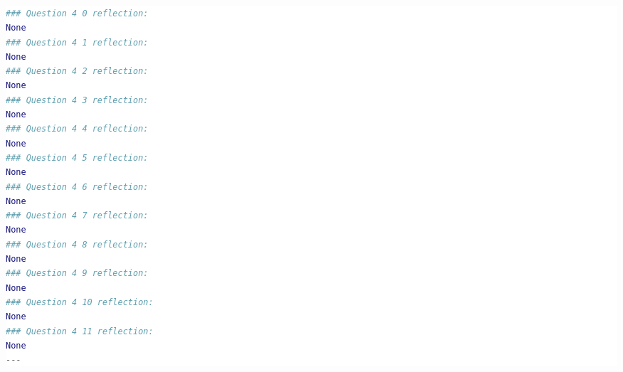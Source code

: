 ```python
### Question 4 0 reflection:
None
### Question 4 1 reflection:
None
### Question 4 2 reflection:
None
### Question 4 3 reflection:
None
### Question 4 4 reflection:
None
### Question 4 5 reflection:
None
### Question 4 6 reflection:
None
### Question 4 7 reflection:
None
### Question 4 8 reflection:
None
### Question 4 9 reflection:
None
### Question 4 10 reflection:
None
### Question 4 11 reflection:
None
---
